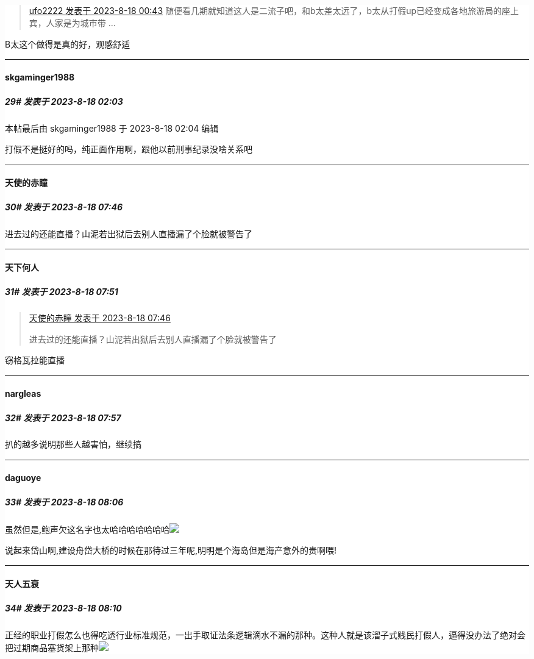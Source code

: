 <blockquote><a href="httphttps://bbs.saraba1st.com/2b/forum.php?mod=redirect&amp;goto=findpost&amp;pid=62068410&amp;ptid=2148823" target="_blank">ufo2222 发表于 2023-8-18 00:43</a>
随便看几期就知道这人是二流子吧，和b太差太远了，b太从打假up已经变成各地旅游局的座上宾，人家是为城市带 ...</blockquote>
B太这个做得是真的好，观感舒适

*****

####  skgaminger1988  
##### 29#       发表于 2023-8-18 02:03

 本帖最后由 skgaminger1988 于 2023-8-18 02:04 编辑 

打假不是挺好的吗，纯正面作用啊，跟他以前刑事纪录没啥关系吧

*****

####  天使的赤瞳  
##### 30#       发表于 2023-8-18 07:46

进去过的还能直播？山泥若出狱后去别人直播漏了个脸就被警告了


*****

####  天下何人  
##### 31#       发表于 2023-8-18 07:51

<blockquote><a href="httphttps://bbs.saraba1st.com/2b/forum.php?mod=redirect&amp;goto=findpost&amp;pid=62069286&amp;ptid=2148823" target="_blank">天使的赤瞳 发表于 2023-8-18 07:46</a>

进去过的还能直播？山泥若出狱后去别人直播漏了个脸就被警告了</blockquote>
窃格瓦拉能直播

*****

####  nargleas  
##### 32#       发表于 2023-8-18 07:57

扒的越多说明那些人越害怕，继续搞

*****

####  daguoye  
##### 33#       发表于 2023-8-18 08:06

虽然但是,鲍声欠这名字也太哈哈哈哈哈哈哈<img src="https://static.saraba1st.com/image/smiley/face2017/068.png" referrerpolicy="no-referrer">

说起来岱山啊,建设舟岱大桥的时候在那待过三年呢,明明是个海岛但是海产意外的贵啊喂!

*****

####  天人五衰  
##### 34#       发表于 2023-8-18 08:10

正经的职业打假怎么也得吃透行业标准规范，一出手取证法条逻辑滴水不漏的那种。这种人就是该溜子式贱民打假人，逼得没办法了绝对会把过期商品塞货架上那种<img src="https://static.saraba1st.com/image/smiley/face2017/002.png" referrerpolicy="no-referrer">
